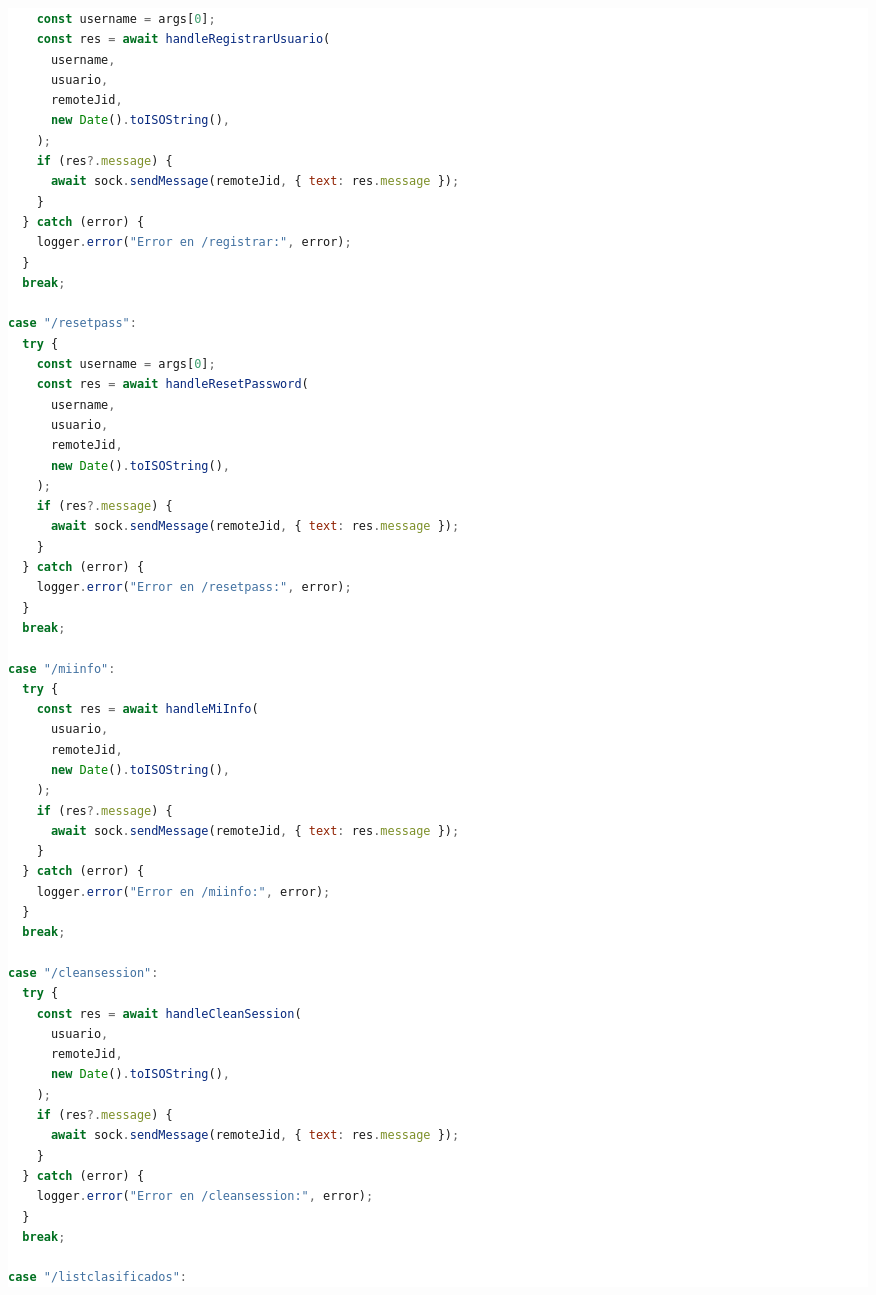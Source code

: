```javascript
    const username = args[0];
    const res = await handleRegistrarUsuario(
      username,
      usuario,
      remoteJid,
      new Date().toISOString(),
    );
    if (res?.message) {
      await sock.sendMessage(remoteJid, { text: res.message });
    }
  } catch (error) {
    logger.error("Error en /registrar:", error);
  }
  break;

case "/resetpass":
  try {
    const username = args[0];
    const res = await handleResetPassword(
      username,
      usuario,
      remoteJid,
      new Date().toISOString(),
    );
    if (res?.message) {
      await sock.sendMessage(remoteJid, { text: res.message });
    }
  } catch (error) {
    logger.error("Error en /resetpass:", error);
  }
  break;

case "/miinfo":
  try {
    const res = await handleMiInfo(
      usuario,
      remoteJid,
      new Date().toISOString(),
    );
    if (res?.message) {
      await sock.sendMessage(remoteJid, { text: res.message });
    }
  } catch (error) {
    logger.error("Error en /miinfo:", error);
  }
  break;

case "/cleansession":
  try {
    const res = await handleCleanSession(
      usuario,
      remoteJid,
      new Date().toISOString(),
    );
    if (res?.message) {
      await sock.sendMessage(remoteJid, { text: res.message });
    }
  } catch (error) {
    logger.error("Error en /cleansession:", error);
  }
  break;

case "/listclasificados":
```